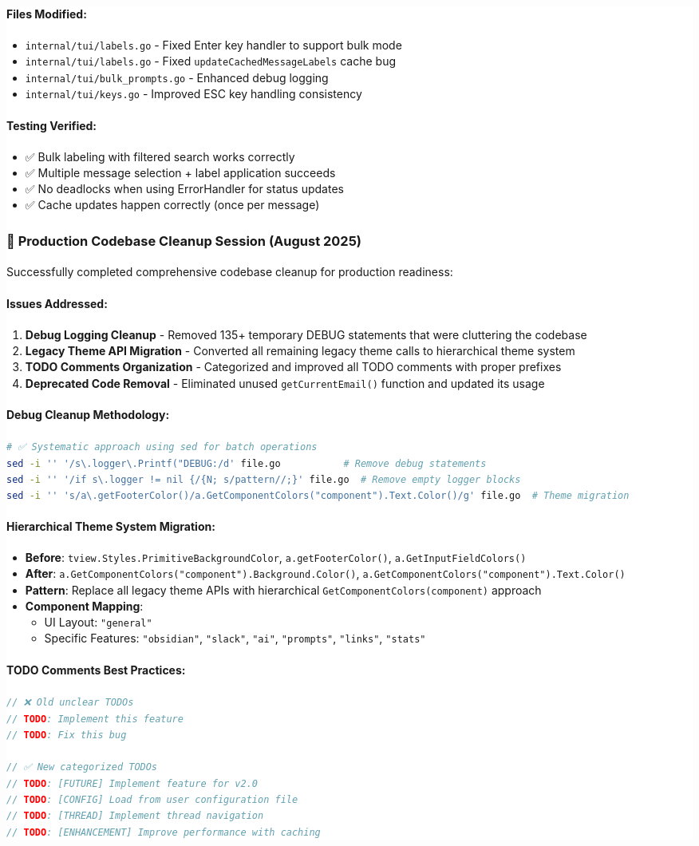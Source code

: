 #### **Files Modified:**
- `internal/tui/labels.go` - Fixed Enter key handler to support bulk mode
- `internal/tui/labels.go` - Fixed `updateCachedMessageLabels` cache bug
- `internal/tui/bulk_prompts.go` - Enhanced debug logging
- `internal/tui/keys.go` - Improved ESC key handling consistency

#### **Testing Verified:**
- ✅ Bulk labeling with filtered search works correctly
- ✅ Multiple message selection + label application succeeds
- ✅ No deadlocks when using ErrorHandler for status updates
- ✅ Cache updates happen correctly (once per message)

### 🔧 **Production Codebase Cleanup Session (August 2025)**
Successfully completed comprehensive codebase cleanup for production readiness:

#### **Issues Addressed:**
1. **Debug Logging Cleanup** - Removed 135+ temporary DEBUG statements that were cluttering the codebase
2. **Legacy Theme API Migration** - Converted all remaining legacy theme calls to hierarchical theme system
3. **TODO Comments Organization** - Categorized and improved all TODO comments with proper prefixes
4. **Deprecated Code Removal** - Eliminated unused `getCurrentEmail()` function and updated its usage

#### **Debug Cleanup Methodology:**
```bash
# ✅ Systematic approach using sed for batch operations
sed -i '' '/s\.logger\.Printf("DEBUG:/d' file.go           # Remove debug statements
sed -i '' '/if s\.logger != nil {/{N; s/pattern//;}' file.go  # Remove empty logger blocks
sed -i '' 's/a\.getFooterColor()/a.GetComponentColors("component").Text.Color()/g' file.go  # Theme migration
```

#### **Hierarchical Theme System Migration:**
- **Before**: `tview.Styles.PrimitiveBackgroundColor`, `a.getFooterColor()`, `a.GetInputFieldColors()`
- **After**: `a.GetComponentColors("component").Background.Color()`, `a.GetComponentColors("component").Text.Color()`
- **Pattern**: Replace all legacy theme APIs with hierarchical `GetComponentColors(component)` approach
- **Component Mapping**: 
  - UI Layout: `"general"`
  - Specific Features: `"obsidian"`, `"slack"`, `"ai"`, `"prompts"`, `"links"`, `"stats"`

#### **TODO Comments Best Practices:**
```go
// ❌ Old unclear TODOs
// TODO: Implement this feature
// TODO: Fix this bug

// ✅ New categorized TODOs  
// TODO: [FUTURE] Implement feature for v2.0
// TODO: [CONFIG] Load from user configuration file
// TODO: [THREAD] Implement thread navigation
// TODO: [ENHANCEMENT] Improve performance with caching
```
